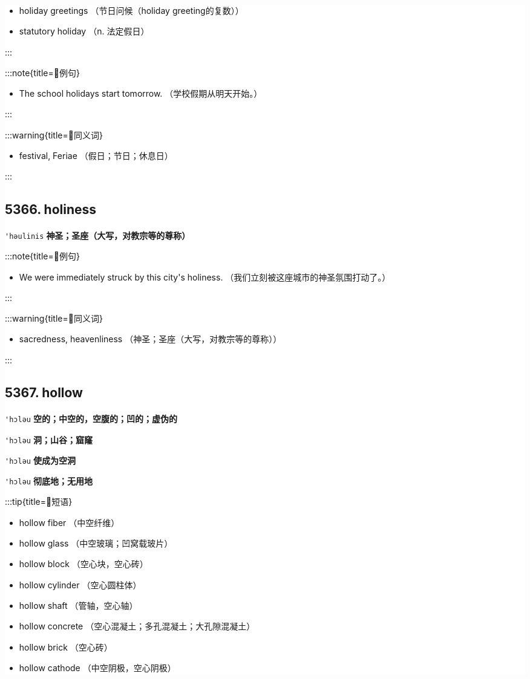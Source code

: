 - holiday greetings （节日问候（holiday greeting的复数））

- statutory holiday （n. 法定假日）

:::

:::note{title=🎤例句}

- The school holidays start tomorrow. （学校假期从明天开始。）

:::

:::warning{title=🤔同义词}

- festival, Feriae （假日；节日；休息日）

:::


## 5366. holiness

`'həulinis`  **神圣；圣座（大写，对教宗等的尊称）**

:::note{title=🎤例句}

- We were immediately struck by this city's holiness. （我们立刻被这座城市的神圣氛围打动了。）

:::

:::warning{title=🤔同义词}

- sacredness, heavenliness （神圣；圣座（大写，对教宗等的尊称））

:::


## 5367. hollow

`'hɔləu`  **空的；中空的，空腹的；凹的；虚伪的**

`'hɔləu`  **洞；山谷；窟窿**

`'hɔləu`  **使成为空洞**

`'hɔləu`  **彻底地；无用地**

:::tip{title=🤩短语}

- hollow fiber （中空纤维）

- hollow glass （中空玻璃；凹窝载玻片）

- hollow block （空心块，空心砖）

- hollow cylinder （空心圆柱体）

- hollow shaft （管轴，空心轴）

- hollow concrete （空心混凝土；多孔混凝土；大孔隙混凝土）

- hollow brick （空心砖）

- hollow cathode （中空阴极，空心阴极）
